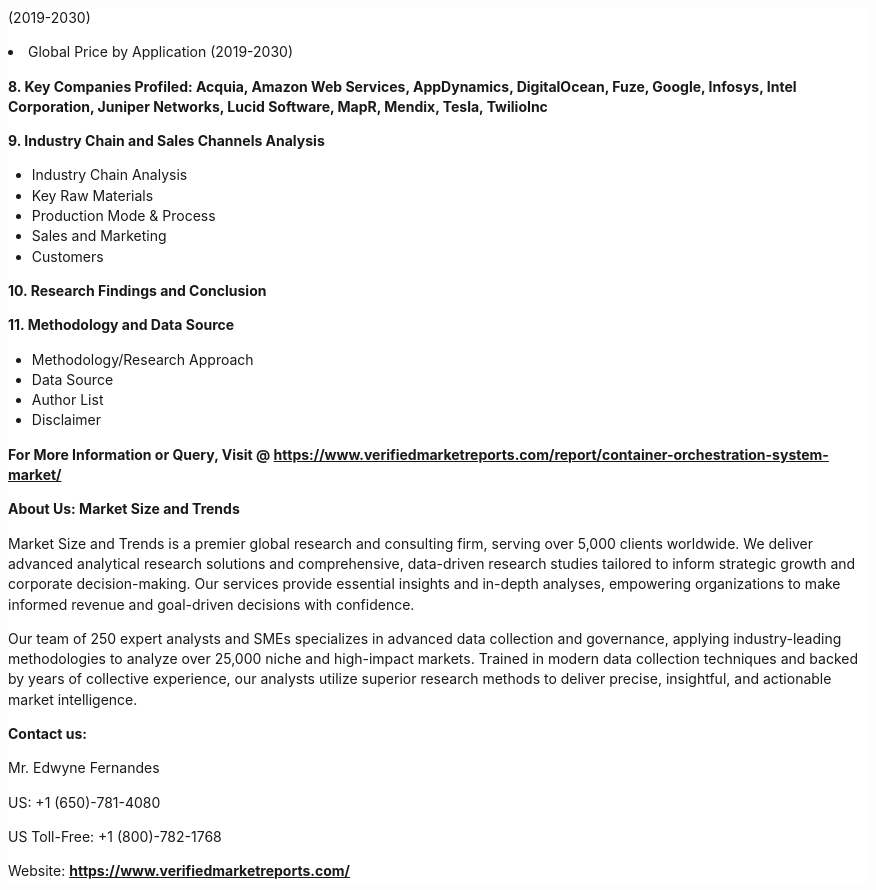 (2019-2030)</li><li>Global Price by Application (2019-2030)</li></ul><p><strong>8. Key Companies Profiled: Acquia, Amazon Web Services, AppDynamics, DigitalOcean, Fuze, Google, Infosys, Intel Corporation, Juniper Networks, Lucid Software, MapR, Mendix, Tesla, TwilioInc</strong></p><p><strong>9. Industry Chain and Sales Channels Analysis</strong></p><ul><li>Industry Chain Analysis</li><li>Key Raw Materials</li><li>Production Mode &amp; Process</li><li>Sales and Marketing</li><li>Customers</li></ul><p><strong>10. Research Findings and Conclusion</strong></p><p><strong>11. Methodology and Data Source</strong></p><ul><li>Methodology/Research Approach</li><li>Data Source</li><li>Author List</li><li>Disclaimer</li></ul></p><p><strong>For More Information or Query, Visit @ <a href="https://www.verifiedmarketreports.com/report/container-orchestration-system-market/">https://www.verifiedmarketreports.com/report/container-orchestration-system-market/</a></strong></p><p><strong>About Us: Market Size and Trends</strong></p><p>Market Size and Trends is a premier global research and consulting firm, serving over 5,000 clients worldwide. We deliver advanced analytical research solutions and comprehensive, data-driven research studies tailored to inform strategic growth and corporate decision-making. Our services provide essential insights and in-depth analyses, empowering organizations to make informed revenue and goal-driven decisions with confidence.</p><p>Our team of 250 expert analysts and SMEs specializes in advanced data collection and governance, applying industry-leading methodologies to analyze over 25,000 niche and high-impact markets. Trained in modern data collection techniques and backed by years of collective experience, our analysts utilize superior research methods to deliver precise, insightful, and actionable market intelligence.</p><p><strong>Contact us:</strong></p><p>Mr. Edwyne Fernandes</p><p>US: +1 (650)-781-4080</p><p>US Toll-Free: +1 (800)-782-1768</p><p>Website: <strong><a href="https://www.verifiedmarketreports.com/">https://www.verifiedmarketreports.com/</a></strong></p>
